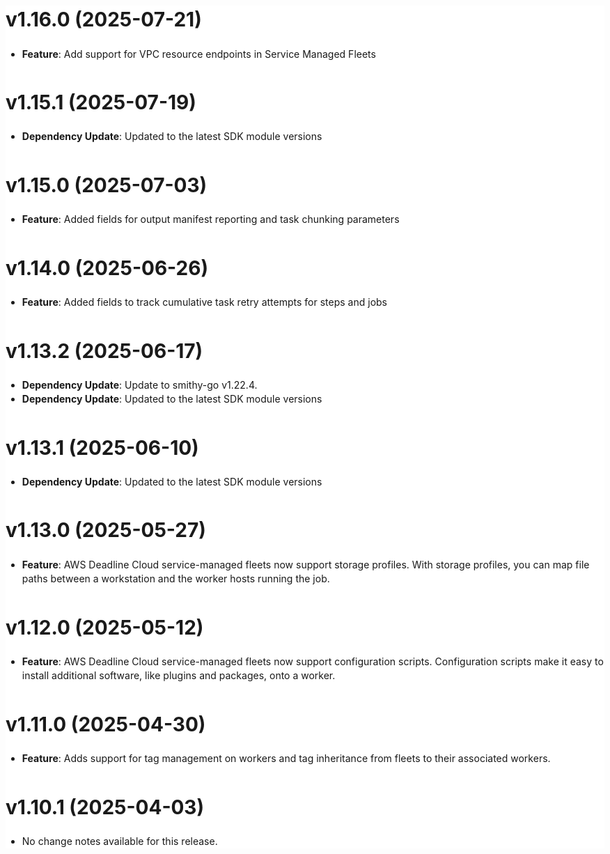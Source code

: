 # v1.16.0 (2025-07-21)

* **Feature**: Add support for VPC resource endpoints in Service Managed Fleets

# v1.15.1 (2025-07-19)

* **Dependency Update**: Updated to the latest SDK module versions

# v1.15.0 (2025-07-03)

* **Feature**: Added fields for output manifest reporting and task chunking parameters

# v1.14.0 (2025-06-26)

* **Feature**: Added fields to track cumulative task retry attempts for steps and jobs

# v1.13.2 (2025-06-17)

* **Dependency Update**: Update to smithy-go v1.22.4.
* **Dependency Update**: Updated to the latest SDK module versions

# v1.13.1 (2025-06-10)

* **Dependency Update**: Updated to the latest SDK module versions

# v1.13.0 (2025-05-27)

* **Feature**: AWS Deadline Cloud service-managed fleets now support storage profiles. With storage profiles, you can map file paths between a workstation and the worker hosts running the job.

# v1.12.0 (2025-05-12)

* **Feature**: AWS Deadline Cloud service-managed fleets now support configuration scripts. Configuration scripts make it easy to install additional software, like plugins and packages, onto a worker.

# v1.11.0 (2025-04-30)

* **Feature**: Adds support for tag management on workers and tag inheritance from fleets to their associated workers.

# v1.10.1 (2025-04-03)

* No change notes available for this release.
